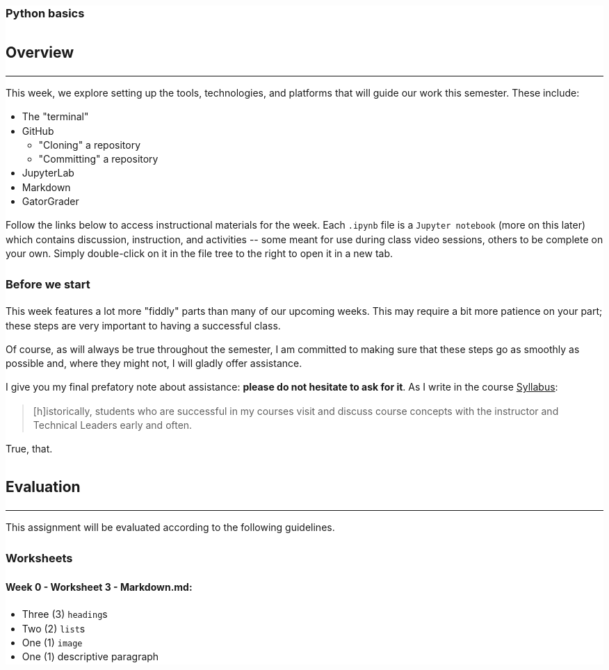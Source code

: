 ### Python basics



## Overview

---

This week, we explore setting up the tools, technologies, and platforms that will guide our work this semester. These include:

* The "terminal"
* GitHub
  * "Cloning" a repository
  * "Committing" a repository
* JupyterLab
* Markdown
* GatorGrader

Follow the links below to access instructional materials for the week. Each `.ipynb` file is a `Jupyter notebook` (more on this later) which contains discussion, instruction, and activities -- some meant for use during class video sessions, others to be complete on your own. Simply double-click on it in the file tree to the right to open it in a new tab.

### Before we start

This week features a lot more "fiddly" parts than many of our upcoming weeks. This may require a bit more patience on your part; these steps are very important to having a successful class.

Of course, as will always be true throughout the semester, I am committed to making sure that these steps go as smoothly as possible and, where they might not, I will gladly offer assistance.

I give you my final prefatory note about assistance: **please do not hesitate to ask for it**. As I write in the course [Syllabus](https://github.com/allegheny-college-cmpsc-100-jan-2021/course-materials#syllabus):

> [h]istorically, students who are successful in my courses visit and discuss course concepts with the instructor and Technical Leaders early and often.

True, that.

## Evaluation

---

This assignment will be evaluated according to the following guidelines.

### Worksheets

#### Week 0 - Worksheet 3 - Markdown.md:

* Three (3) `heading`s
* Two (2) `list`s
* One (1) `image`
* One (1) descriptive paragraph

